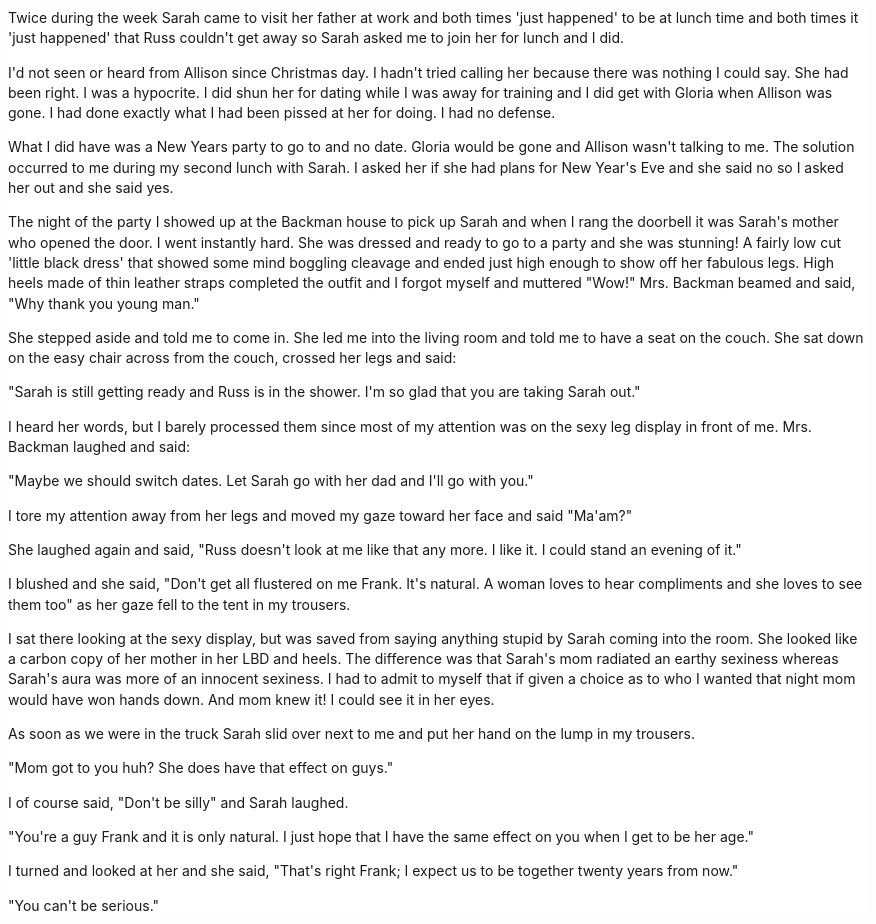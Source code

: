  Twice during the week Sarah came to visit her father at work and both times 'just happened' to be at lunch time and both times it 'just happened' that Russ couldn't get away so Sarah asked me to join her for lunch and I did. 

 I'd not seen or heard from Allison since Christmas day. I hadn't tried calling her because there was nothing I could say. She had been right. I was a hypocrite. I did shun her for dating while I was away for training and I did get with Gloria when Allison was gone. I had done exactly what I had been pissed at her for doing. I had no defense. 

 What I did have was a New Years party to go to and no date. Gloria would be gone and Allison wasn't talking to me. The solution occurred to me during my second lunch with Sarah. I asked her if she had plans for New Year's Eve and she said no so I asked her out and she said yes. 

 The night of the party I showed up at the Backman house to pick up Sarah and when I rang the doorbell it was Sarah's mother who opened the door. I went instantly hard. She was dressed and ready to go to a party and she was stunning! A fairly low cut 'little black dress' that showed some mind boggling cleavage and ended just high enough to show off her fabulous legs. High heels made of thin leather straps completed the outfit and I forgot myself and muttered "Wow!" Mrs. Backman beamed and said, "Why thank you young man." 

 She stepped aside and told me to come in. She led me into the living room and told me to have a seat on the couch. She sat down on the easy chair across from the couch, crossed her legs and said: 

 "Sarah is still getting ready and Russ is in the shower. I'm so glad that you are taking Sarah out." 

 I heard her words, but I barely processed them since most of my attention was on the sexy leg display in front of me. Mrs. Backman laughed and said: 

 "Maybe we should switch dates. Let Sarah go with her dad and I'll go with you." 

 I tore my attention away from her legs and moved my gaze toward her face and said "Ma'am?" 

 She laughed again and said, "Russ doesn't look at me like that any more. I like it. I could stand an evening of it." 

 I blushed and she said, "Don't get all flustered on me Frank. It's natural. A woman loves to hear compliments and she loves to see them too" as her gaze fell to the tent in my trousers. 

 I sat there looking at the sexy display, but was saved from saying anything stupid by Sarah coming into the room. She looked like a carbon copy of her mother in her LBD and heels. The difference was that Sarah's mom radiated an earthy sexiness whereas Sarah's aura was more of an innocent sexiness. I had to admit to myself that if given a choice as to who I wanted that night mom would have won hands down. And mom knew it! I could see it in her eyes. 

 As soon as we were in the truck Sarah slid over next to me and put her hand on the lump in my trousers. 

 "Mom got to you huh? She does have that effect on guys." 

 I of course said, "Don't be silly" and Sarah laughed. 

 "You're a guy Frank and it is only natural. I just hope that I have the same effect on you when I get to be her age." 

 I turned and looked at her and she said, "That's right Frank; I expect us to be together twenty years from now." 

 "You can't be serious." 
